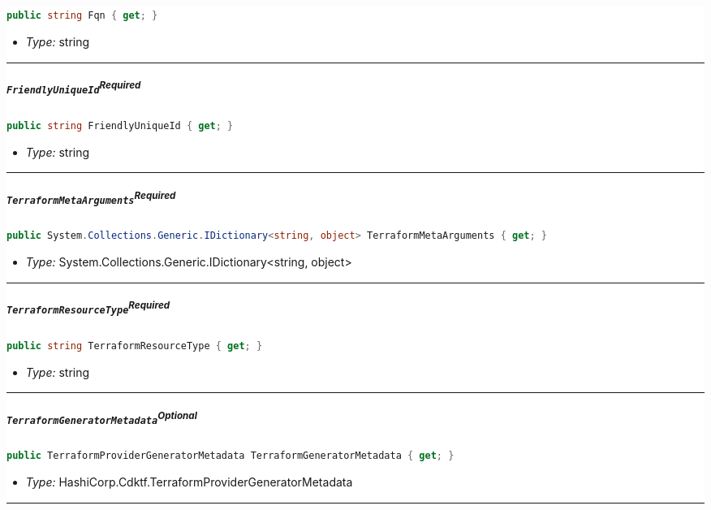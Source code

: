 ```csharp
public string Fqn { get; }
```

- *Type:* string

---

##### `FriendlyUniqueId`<sup>Required</sup> <a name="FriendlyUniqueId" id="@cdktf/provider-vault.sshSecretBackendRole.SshSecretBackendRole.property.friendlyUniqueId"></a>

```csharp
public string FriendlyUniqueId { get; }
```

- *Type:* string

---

##### `TerraformMetaArguments`<sup>Required</sup> <a name="TerraformMetaArguments" id="@cdktf/provider-vault.sshSecretBackendRole.SshSecretBackendRole.property.terraformMetaArguments"></a>

```csharp
public System.Collections.Generic.IDictionary<string, object> TerraformMetaArguments { get; }
```

- *Type:* System.Collections.Generic.IDictionary<string, object>

---

##### `TerraformResourceType`<sup>Required</sup> <a name="TerraformResourceType" id="@cdktf/provider-vault.sshSecretBackendRole.SshSecretBackendRole.property.terraformResourceType"></a>

```csharp
public string TerraformResourceType { get; }
```

- *Type:* string

---

##### `TerraformGeneratorMetadata`<sup>Optional</sup> <a name="TerraformGeneratorMetadata" id="@cdktf/provider-vault.sshSecretBackendRole.SshSecretBackendRole.property.terraformGeneratorMetadata"></a>

```csharp
public TerraformProviderGeneratorMetadata TerraformGeneratorMetadata { get; }
```

- *Type:* HashiCorp.Cdktf.TerraformProviderGeneratorMetadata

---
